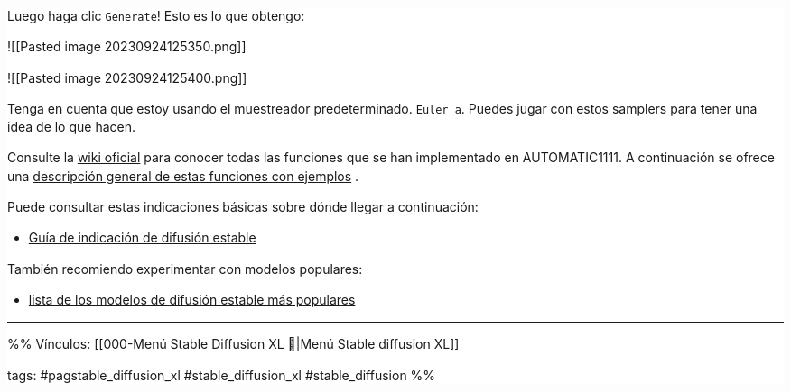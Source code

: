 Luego haga clic `Generate`! Esto es lo que obtengo:

![[Pasted image 20230924125350.png]]

![[Pasted image 20230924125400.png]]

Tenga en cuenta que estoy usando el muestreador predeterminado. `Euler a`. Puedes jugar con estos samplers para tener una idea de lo que hacen.

Consulte la [wiki oficial](https://github.com/AUTOMATIC1111/stable-diffusion-webui/wiki/Features) para conocer todas las funciones que se han implementado en AUTOMATIC1111. A continuación se ofrece una [descripción general de estas funciones con ejemplos](https://aituts.com/stable-diffusion-start/) .

Puede consultar estas indicaciones básicas sobre dónde llegar a continuación:

- [Guía de indicación de difusión estable](https://aituts.com/stable-diffusion-prompts/)

También recomiendo experimentar con modelos populares:

- [lista de los modelos de difusión estable más populares](https://aituts.com/models/) 


___
%%
Vínculos:
[[000-Menú Stable Diffusion XL 📃|Menú Stable diffusion XL]]

tags:
#pagstable_diffusion_xl #stable_diffusion_xl #stable_diffusion 
%%